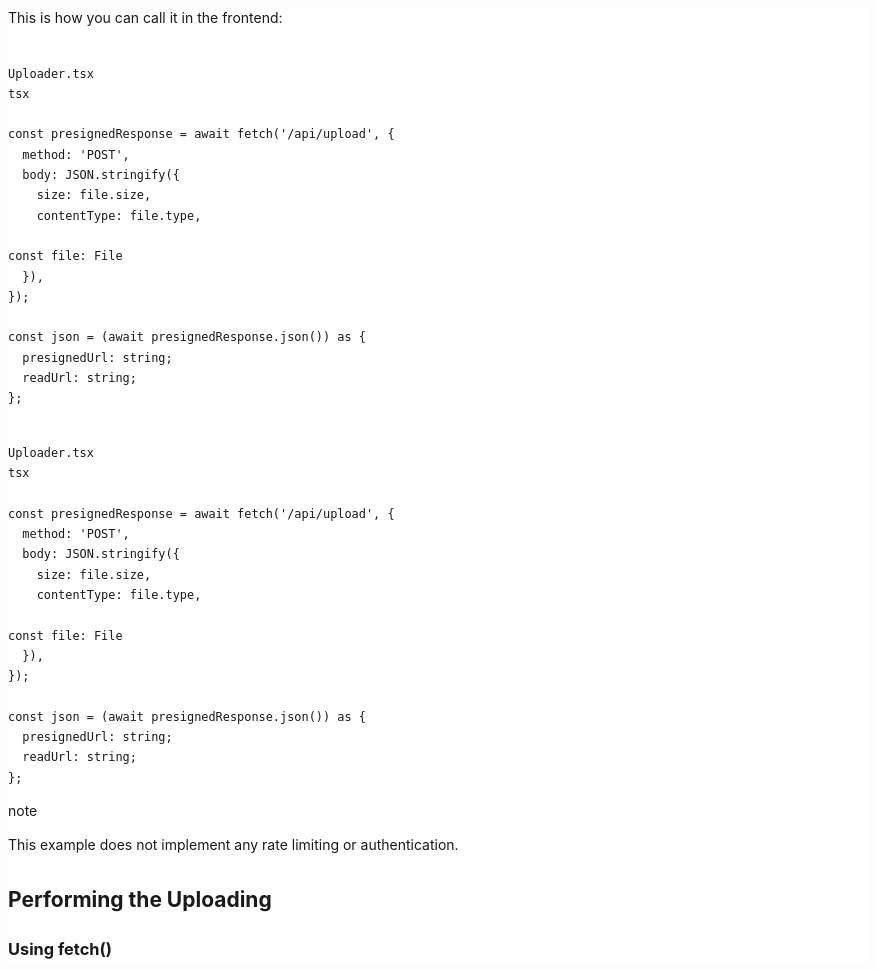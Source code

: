 This is how you can call it in the frontend:

```

Uploader.tsx
tsx

const presignedResponse = await fetch('/api/upload', {
  method: 'POST',
  body: JSON.stringify({
    size: file.size,
    contentType: file.type,

const file: File
  }),
});

const json = (await presignedResponse.json()) as {
  presignedUrl: string;
  readUrl: string;
};
```

```

Uploader.tsx
tsx

const presignedResponse = await fetch('/api/upload', {
  method: 'POST',
  body: JSON.stringify({
    size: file.size,
    contentType: file.type,

const file: File
  }),
});

const json = (await presignedResponse.json()) as {
  presignedUrl: string;
  readUrl: string;
};
```

note

This example does not implement any rate limiting or authentication.

## Performing the Uploading [​](\#performing-the-uploading "Direct link to Performing the Uploading")

### Using fetch() [​](\#using-fetch "Direct link to Using fetch()")
